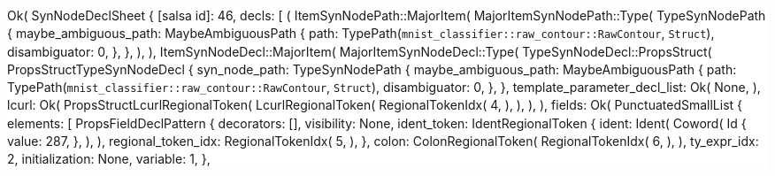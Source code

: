 Ok(
    SynNodeDeclSheet {
        [salsa id]: 46,
        decls: [
            (
                ItemSynNodePath::MajorItem(
                    MajorItemSynNodePath::Type(
                        TypeSynNodePath {
                            maybe_ambiguous_path: MaybeAmbiguousPath {
                                path: TypePath(`mnist_classifier::raw_contour::RawContour`, `Struct`),
                                disambiguator: 0,
                            },
                        },
                    ),
                ),
                ItemSynNodeDecl::MajorItem(
                    MajorItemSynNodeDecl::Type(
                        TypeSynNodeDecl::PropsStruct(
                            PropsStructTypeSynNodeDecl {
                                syn_node_path: TypeSynNodePath {
                                    maybe_ambiguous_path: MaybeAmbiguousPath {
                                        path: TypePath(`mnist_classifier::raw_contour::RawContour`, `Struct`),
                                        disambiguator: 0,
                                    },
                                },
                                template_parameter_decl_list: Ok(
                                    None,
                                ),
                                lcurl: Ok(
                                    PropsStructLcurlRegionalToken(
                                        LcurlRegionalToken(
                                            RegionalTokenIdx(
                                                4,
                                            ),
                                        ),
                                    ),
                                ),
                                fields: Ok(
                                    PunctuatedSmallList {
                                        elements: [
                                            PropsFieldDeclPattern {
                                                decorators: [],
                                                visibility: None,
                                                ident_token: IdentRegionalToken {
                                                    ident: Ident(
                                                        Coword(
                                                            Id {
                                                                value: 287,
                                                            },
                                                        ),
                                                    ),
                                                    regional_token_idx: RegionalTokenIdx(
                                                        5,
                                                    ),
                                                },
                                                colon: ColonRegionalToken(
                                                    RegionalTokenIdx(
                                                        6,
                                                    ),
                                                ),
                                                ty_expr_idx: 2,
                                                initialization: None,
                                                variable: 1,
                                            },
